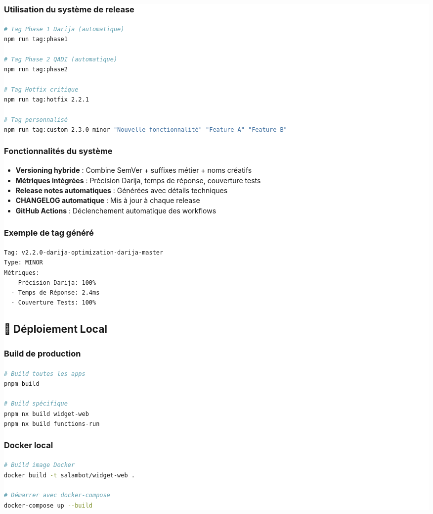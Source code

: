 ### Utilisation du système de release

```bash
# Tag Phase 1 Darija (automatique)
npm run tag:phase1

# Tag Phase 2 QADI (automatique)
npm run tag:phase2

# Tag Hotfix critique
npm run tag:hotfix 2.2.1

# Tag personnalisé
npm run tag:custom 2.3.0 minor "Nouvelle fonctionnalité" "Feature A" "Feature B"
```

### Fonctionnalités du système

- **Versioning hybride** : Combine SemVer + suffixes métier + noms créatifs
- **Métriques intégrées** : Précision Darija, temps de réponse, couverture tests
- **Release notes automatiques** : Générées avec détails techniques
- **CHANGELOG automatique** : Mis à jour à chaque release
- **GitHub Actions** : Déclenchement automatique des workflows

### Exemple de tag généré

```
Tag: v2.2.0-darija-optimization-darija-master
Type: MINOR
Métriques:
  - Précision Darija: 100%
  - Temps de Réponse: 2.4ms
  - Couverture Tests: 100%
```

## 🚀 Déploiement Local

### Build de production

```bash
# Build toutes les apps
pnpm build

# Build spécifique
pnpm nx build widget-web
pnpm nx build functions-run
```

### Docker local

```bash
# Build image Docker
docker build -t salambot/widget-web .

# Démarrer avec docker-compose
docker-compose up --build
```
